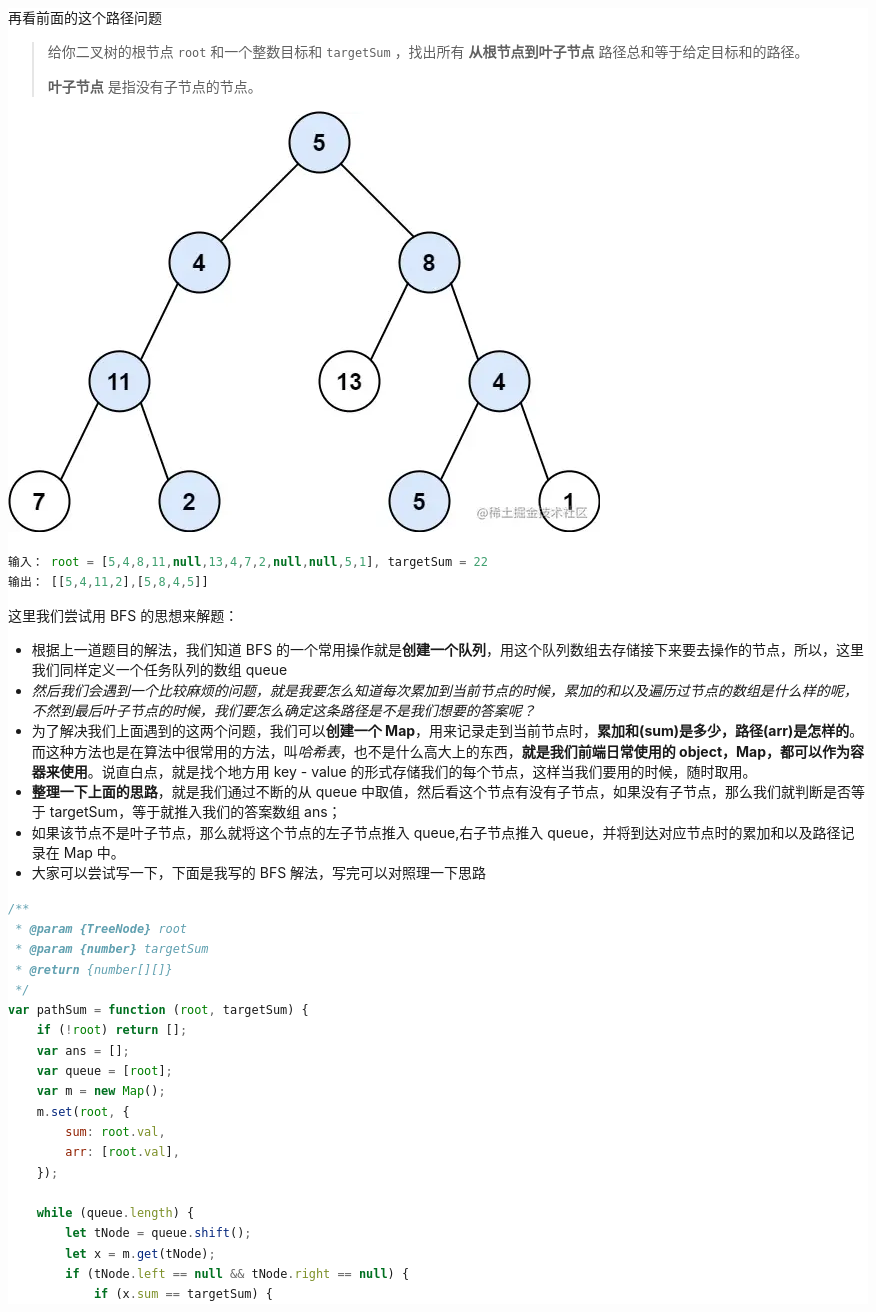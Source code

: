再看前面的这个路径问题

> 给你二叉树的根节点 `root` 和一个整数目标和 `targetSum` ，找出所有 **从根节点到叶子节点** 路径总和等于给定目标和的路径。
>
> **叶子节点** 是指没有子节点的节点。

![image.png](./JS数据结构和算法.assets/b827ad5eda014535837af5061627e69atplv-k3u1fbpfcp-zoom-in-crop-mark1512000.webp)

```js
输入： root = [5,4,8,11,null,13,4,7,2,null,null,5,1], targetSum = 22
输出： [[5,4,11,2],[5,8,4,5]]
```

这里我们尝试用 BFS 的思想来解题：

- 根据上一道题目的解法，我们知道 BFS 的一个常用操作就是**创建一个队列**，用这个队列数组去存储接下来要去操作的节点，所以，这里我们同样定义一个任务队列的数组 queue
- _然后我们会遇到一个比较麻烦的问题，就是我要怎么知道每次累加到当前节点的时候，累加的和以及遍历过节点的数组是什么样的呢，不然到最后叶子节点的时候，我们要怎么确定这条路径是不是我们想要的答案呢？_
- 为了解决我们上面遇到的这两个问题，我们可以**创建一个 Map**，用来记录走到当前节点时，**累加和(sum)是多少，路径(arr)是怎样的**。而这种方法也是在算法中很常用的方法，叫*哈希表*，也不是什么高大上的东西，**就是我们前端日常使用的 object，Map，都可以作为容器来使用**。说直白点，就是找个地方用 key - value 的形式存储我们的每个节点，这样当我们要用的时候，随时取用。
- **整理一下上面的思路**，就是我们通过不断的从 queue 中取值，然后看这个节点有没有子节点，如果没有子节点，那么我们就判断是否等于 targetSum，等于就推入我们的答案数组 ans；
- 如果该节点不是叶子节点，那么就将这个节点的左子节点推入 queue,右子节点推入 queue，并将到达对应节点时的累加和以及路径记录在 Map 中。
- 大家可以尝试写一下，下面是我写的 BFS 解法，写完可以对照理一下思路

```js
/**
 * @param {TreeNode} root
 * @param {number} targetSum
 * @return {number[][]}
 */
var pathSum = function (root, targetSum) {
	if (!root) return [];
	var ans = [];
	var queue = [root];
	var m = new Map();
	m.set(root, {
		sum: root.val,
		arr: [root.val],
	});

	while (queue.length) {
		let tNode = queue.shift();
		let x = m.get(tNode);
		if (tNode.left == null && tNode.right == null) {
			if (x.sum == targetSum) {
```